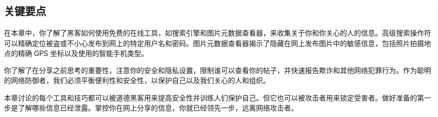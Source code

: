 ## 关键要点

在本章中，你了解了黑客如何使用免费的在线工具，如搜索引擎和图片元数据查看器，来收集关于你和你关心的人的信息。高级搜索操作符可以精确定位被盗或不小心发布到网上的特定用户名和密码。图片元数据查看器揭示了隐藏在网上发布图片中的敏感信息，包括照片拍摄地点的精确 GPS 坐标以及使用的智能手机类型。

你了解了在分享之前思考的重要性，注意你的安全和隐私设置，限制谁可以查看你的帖子，并快速报告欺诈和其他网络犯罪行为。作为聪明的网络防御者，我们必须平衡便利性和安全性，以保护自己以及我们关心的人和组织。

本章讨论的每个工具和技巧都可以被道德黑客用来提高安全性并训练人们保护自己。但它也可以被攻击者用来锁定受害者。做好准备的第一步是了解哪些信息已经泄露。掌控你在网上分享的信息，你就已经领先一步，远离网络攻击者。
